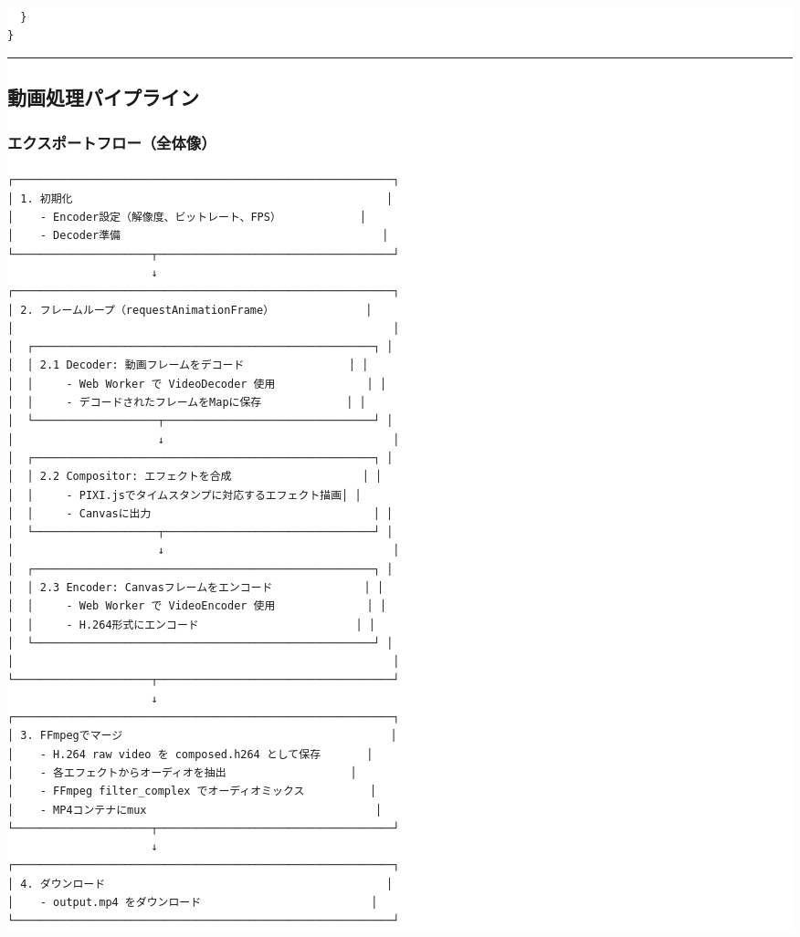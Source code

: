 ```typescript
  }
}
```

---

## 動画処理パイプライン

### エクスポートフロー（全体像）

```
┌──────────────────────────────────────────────────────────┐
│ 1. 初期化                                                │
│    - Encoder設定（解像度、ビットレート、FPS）            │
│    - Decoder準備                                        │
└─────────────────────┬────────────────────────────────────┘
                      ↓
┌──────────────────────────────────────────────────────────┐
│ 2. フレームループ（requestAnimationFrame）              │
│                                                          │
│  ┌────────────────────────────────────────────────────┐ │
│  │ 2.1 Decoder: 動画フレームをデコード                │ │
│  │     - Web Worker で VideoDecoder 使用              │ │
│  │     - デコードされたフレームをMapに保存             │ │
│  └───────────────────┬────────────────────────────────┘ │
│                      ↓                                   │
│  ┌────────────────────────────────────────────────────┐ │
│  │ 2.2 Compositor: エフェクトを合成                    │ │
│  │     - PIXI.jsでタイムスタンプに対応するエフェクト描画│ │
│  │     - Canvasに出力                                  │ │
│  └───────────────────┬────────────────────────────────┘ │
│                      ↓                                   │
│  ┌────────────────────────────────────────────────────┐ │
│  │ 2.3 Encoder: Canvasフレームをエンコード              │ │
│  │     - Web Worker で VideoEncoder 使用              │ │
│  │     - H.264形式にエンコード                        │ │
│  └────────────────────────────────────────────────────┘ │
│                                                          │
└─────────────────────┬────────────────────────────────────┘
                      ↓
┌──────────────────────────────────────────────────────────┐
│ 3. FFmpegでマージ                                         │
│    - H.264 raw video を composed.h264 として保存       │
│    - 各エフェクトからオーディオを抽出                   │
│    - FFmpeg filter_complex でオーディオミックス          │
│    - MP4コンテナにmux                                   │
└─────────────────────┬────────────────────────────────────┘
                      ↓
┌──────────────────────────────────────────────────────────┐
│ 4. ダウンロード                                           │
│    - output.mp4 をダウンロード                          │
└──────────────────────────────────────────────────────────┘
```
